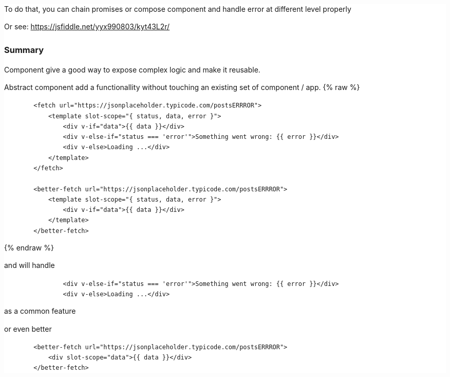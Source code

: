 To do that, you can chain promises or compose component and handle error at different level properly

Or see: https://jsfiddle.net/yyx990803/kyt43L2r/

### Summary

Component give a good way to expose complex logic and make it reusable.

Abstract component add a functionallity without touching an existing set of component / app.
{% raw %}
```vue
        <fetch url="https://jsonplaceholder.typicode.com/postsERRROR">
            <template slot-scope="{ status, data, error }">
                <div v-if="data">{{ data }}</div>
                <div v-else-if="status === 'error'">Something went wrong: {{ error }}</div>
                <div v-else>Loading ...</div>
            </template>
        </fetch>

        <better-fetch url="https://jsonplaceholder.typicode.com/postsERRROR">
            <template slot-scope="{ status, data, error }">
                <div v-if="data">{{ data }}</div>
            </template>
        </better-fetch>
```
{% endraw %}

and will handle
```vue
                <div v-else-if="status === 'error'">Something went wrong: {{ error }}</div>
                <div v-else>Loading ...</div>
```

as a common feature

or even better
```vue
        <better-fetch url="https://jsonplaceholder.typicode.com/postsERRROR">
            <div slot-scope="data">{{ data }}</div>
        </better-fetch>
```
